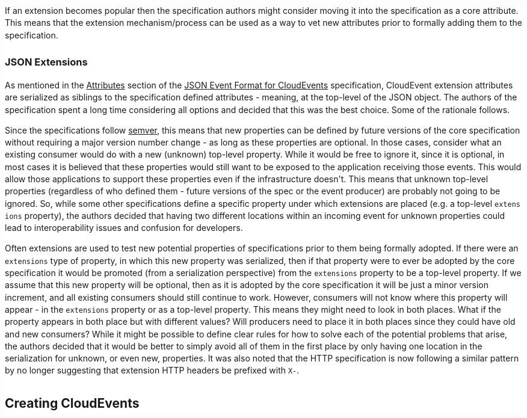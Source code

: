 If an extension becomes popular then the specification authors might consider
moving it into the specification as a core attribute. This means that the
extension mechanism/process can be used as a way to vet new attributes prior to
formally adding them to the specification.

### JSON Extensions

As mentioned in the [Attributes](formats/json-format.md#2-attributes) section
of the
[JSON Event Format for CloudEvents](formats/json-format.md) specification,
CloudEvent
extension attributes are serialized as siblings to the specification defined
attributes - meaning, at the top-level of the JSON object. The authors of the
specification spent a long time considering all options and decided that this
was the best choice. Some of the rationale follows.

Since the specifications follow [semver](https://semver.org/), this means that
new properties can be defined by future versions of the core specification
without requiring a major version number change - as long as these properties
are optional. In those cases, consider what an existing consumer would do with a
new (unknown) top-level property. While it would be free to ignore it, since it
is optional, in most cases it is believed that these properties would still want
to be exposed to the application receiving those events. This would allow those
applications to support these properties even if the infrastructure doesn't.
This means that unknown top-level properties (regardless of who defined them -
future versions of the spec or the event producer) are probably not going to be
ignored. So, while some other specifications define a specific property under
which extensions are placed (e.g. a top-level `extensions` property), the
authors decided that having two different locations within an incoming event for
unknown properties could lead to interoperability issues and confusion for
developers.

Often extensions are used to test new potential properties of specifications
prior to them being formally adopted. If there were an `extensions` type of
property, in which this new property was serialized, then if that property were
to ever be adopted by the core specification it would be promoted (from a
serialization perspective) from the `extensions` property to be a top-level
property. If we assume that this new property will be optional, then as it is
adopted by the core specification it will be just a minor version increment, and
all existing consumers should still continue to work. However, consumers will
not know where this property will appear - in the `extensions` property or as a
top-level property. This means they might need to look in both places. What if
the property appears in both place but with different values? Will producers
need to place it in both places since they could have old and new consumers?
While it might be possible to define clear rules for how to solve each of the
potential problems that arise, the authors decided that it would be better to
simply avoid all of them in the first place by only having one location in the
serialization for unknown, or even new, properties. It was also noted that the
HTTP specification is now following a similar pattern by no longer suggesting
that extension HTTP headers be prefixed with `X-`.

## Creating CloudEvents
